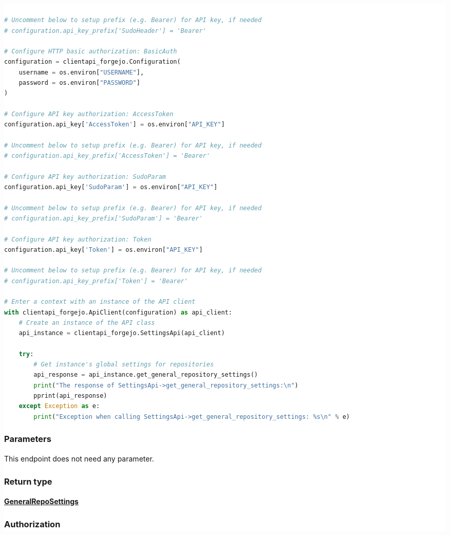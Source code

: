 ```python

# Uncomment below to setup prefix (e.g. Bearer) for API key, if needed
# configuration.api_key_prefix['SudoHeader'] = 'Bearer'

# Configure HTTP basic authorization: BasicAuth
configuration = clientapi_forgejo.Configuration(
    username = os.environ["USERNAME"],
    password = os.environ["PASSWORD"]
)

# Configure API key authorization: AccessToken
configuration.api_key['AccessToken'] = os.environ["API_KEY"]

# Uncomment below to setup prefix (e.g. Bearer) for API key, if needed
# configuration.api_key_prefix['AccessToken'] = 'Bearer'

# Configure API key authorization: SudoParam
configuration.api_key['SudoParam'] = os.environ["API_KEY"]

# Uncomment below to setup prefix (e.g. Bearer) for API key, if needed
# configuration.api_key_prefix['SudoParam'] = 'Bearer'

# Configure API key authorization: Token
configuration.api_key['Token'] = os.environ["API_KEY"]

# Uncomment below to setup prefix (e.g. Bearer) for API key, if needed
# configuration.api_key_prefix['Token'] = 'Bearer'

# Enter a context with an instance of the API client
with clientapi_forgejo.ApiClient(configuration) as api_client:
    # Create an instance of the API class
    api_instance = clientapi_forgejo.SettingsApi(api_client)

    try:
        # Get instance's global settings for repositories
        api_response = api_instance.get_general_repository_settings()
        print("The response of SettingsApi->get_general_repository_settings:\n")
        pprint(api_response)
    except Exception as e:
        print("Exception when calling SettingsApi->get_general_repository_settings: %s\n" % e)
```



### Parameters
This endpoint does not need any parameter.

### Return type

[**GeneralRepoSettings**](GeneralRepoSettings.md)

### Authorization
